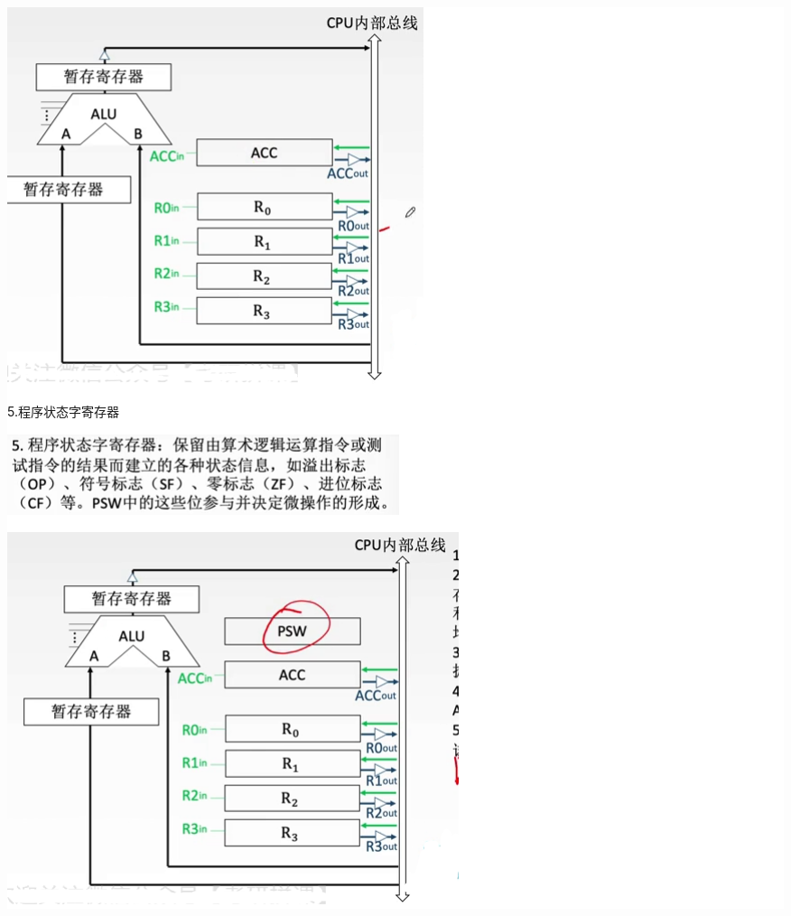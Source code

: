 ![image-20210727125528863](/images/image-20210727125528863.jpg)

5.程序状态字寄存器

![image-20210727125646606](/images/image-20210727125646606.jpg)

![image-20210727125730949](/images/image-20210727125730949.jpg)

